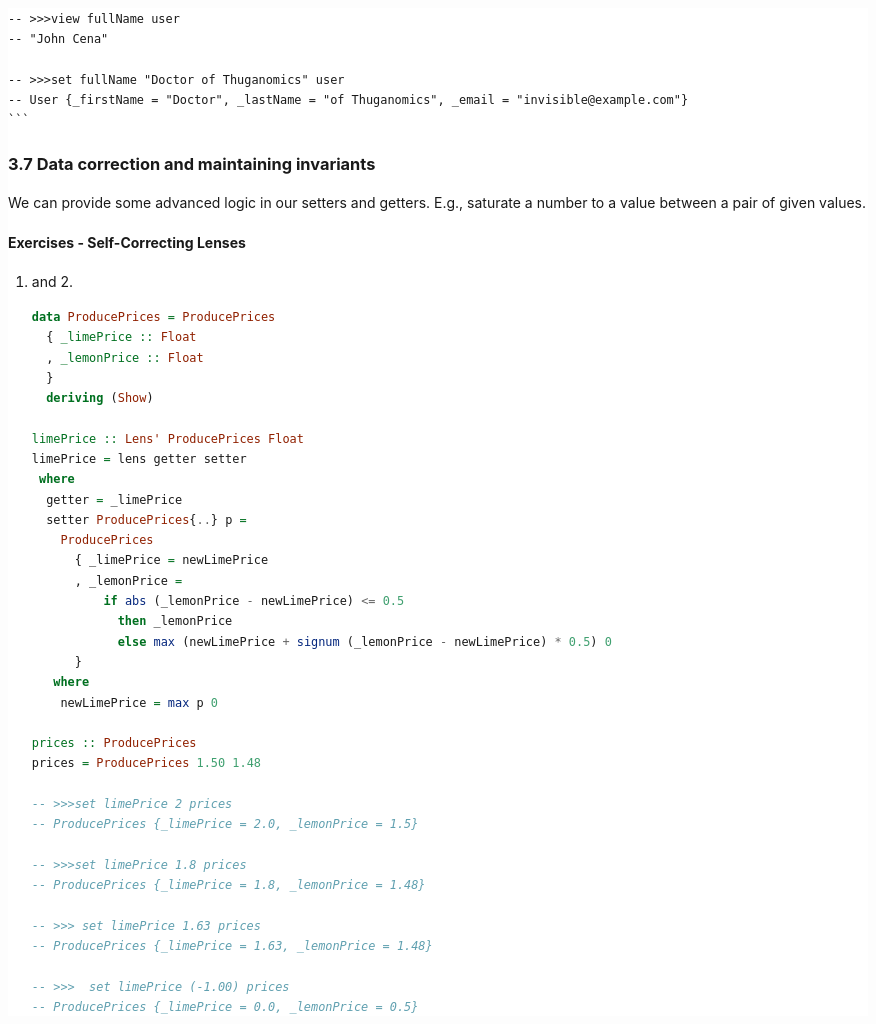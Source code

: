     -- >>>view fullName user
    -- "John Cena"
    
    -- >>>set fullName "Doctor of Thuganomics" user
    -- User {_firstName = "Doctor", _lastName = "of Thuganomics", _email = "invisible@example.com"}
    ```



### 3.7  Data correction and maintaining invariants

We can provide some advanced logic in our setters and getters.
E.g., saturate a number to a value between a pair of given values.

#### Exercises - Self-Correcting Lenses

1. and 2.

    <!-- i 4 -->

    ```haskell
    data ProducePrices = ProducePrices
      { _limePrice :: Float
      , _lemonPrice :: Float
      }
      deriving (Show)
    
    limePrice :: Lens' ProducePrices Float
    limePrice = lens getter setter
     where
      getter = _limePrice
      setter ProducePrices{..} p =
        ProducePrices
          { _limePrice = newLimePrice
          , _lemonPrice =
              if abs (_lemonPrice - newLimePrice) <= 0.5
                then _lemonPrice
                else max (newLimePrice + signum (_lemonPrice - newLimePrice) * 0.5) 0
          }
       where
        newLimePrice = max p 0
    
    prices :: ProducePrices
    prices = ProducePrices 1.50 1.48
    
    -- >>>set limePrice 2 prices
    -- ProducePrices {_limePrice = 2.0, _lemonPrice = 1.5}
    
    -- >>>set limePrice 1.8 prices
    -- ProducePrices {_limePrice = 1.8, _lemonPrice = 1.48}
    
    -- >>> set limePrice 1.63 prices
    -- ProducePrices {_limePrice = 1.63, _lemonPrice = 1.48}
    
    -- >>>  set limePrice (-1.00) prices
    -- ProducePrices {_limePrice = 0.0, _lemonPrice = 0.5}
    ```
